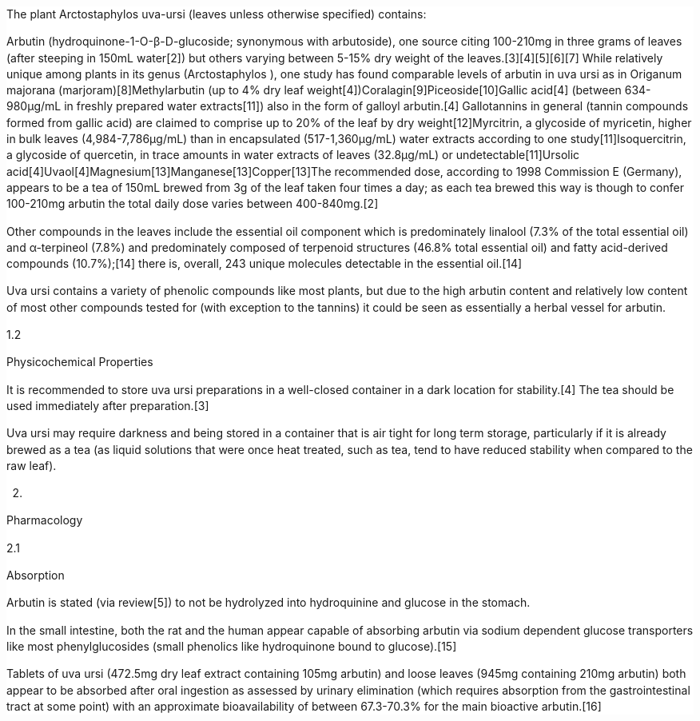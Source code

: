 
The plant Arctostaphylos uva\-ursi (leaves unless otherwise specified) contains:

Arbutin (hydroquinone\-1\-O\-β\-D\-glucoside; synonymous with arbutoside), one source citing 100\-210mg in three grams of leaves (after steeping in 150mL water\[2]) but others varying between 5\-15% dry weight of the leaves.\[3]\[4]\[5]\[6]\[7] While relatively unique among plants in its genus (Arctostaphylos ), one study has found comparable levels of arbutin in uva ursi as in Origanum majorana (marjoram)\[8]Methylarbutin (up to 4% dry leaf weight\[4])Coralagin\[9]Piceoside\[10]Gallic acid\[4] (between 634\-980µg/mL in freshly prepared water extracts\[11]) also in the form of galloyl arbutin.\[4] Gallotannins in general (tannin compounds formed from gallic acid) are claimed to comprise up to 20% of the leaf by dry weight\[12]Myrcitrin, a glycoside of myricetin, higher in bulk leaves (4,984\-7,786µg/mL) than in encapsulated (517\-1,360µg/mL) water extracts according to one study\[11]Isoquercitrin, a glycoside of quercetin, in trace amounts in water extracts of leaves (32\.8µg/mL) or undetectable\[11]Ursolic acid\[4]Uvaol\[4]Magnesium\[13]Manganese\[13]Copper\[13]The recommended dose, according to 1998 Commission E (Germany), appears to be a tea of 150mL brewed from 3g of the leaf taken four times a day; as each tea brewed this way is though to confer 100\-210mg arbutin the total daily dose varies between 400\-840mg.\[2]

Other compounds in the leaves include the essential oil component which is predominately linalool (7\.3% of the total essential oil) and α\-terpineol (7\.8%) and predominately composed of terpenoid structures (46\.8% total essential oil) and fatty acid\-derived compounds (10\.7%);\[14] there is, overall, 243 unique molecules detectable in the essential oil.\[14]


Uva ursi contains a variety of phenolic compounds like most plants, but due to the high arbutin content and relatively low content of most other compounds tested for (with exception to the tannins) it could be seen as essentially a herbal vessel for arbutin.


1.2

Physicochemical Properties

It is recommended to store uva ursi preparations in a well\-closed container in a dark location for stability.\[4] The tea should be used immediately after preparation.\[3]


Uva ursi may require darkness and being stored in a container that is air tight for long term storage, particularly if it is already brewed as a tea (as liquid solutions that were once heat treated, such as tea, tend to have reduced stability when compared to the raw leaf).


2.

Pharmacology

2.1

Absorption

Arbutin is stated (via review\[5]) to not be hydrolyzed into hydroquinine and glucose in the stomach.

In the small intestine, both the rat and the human appear capable of absorbing arbutin via sodium dependent glucose transporters like most phenylglucosides (small phenolics like hydroquinone bound to glucose).\[15]

Tablets of uva ursi (472\.5mg dry leaf extract containing 105mg arbutin) and loose leaves (945mg containing 210mg arbutin) both appear to be absorbed after oral ingestion as assessed by urinary elimination (which requires absorption from the gastrointestinal tract at some point) with an approximate bioavailability of between 67\.3\-70\.3% for the main bioactive arbutin.\[16]
